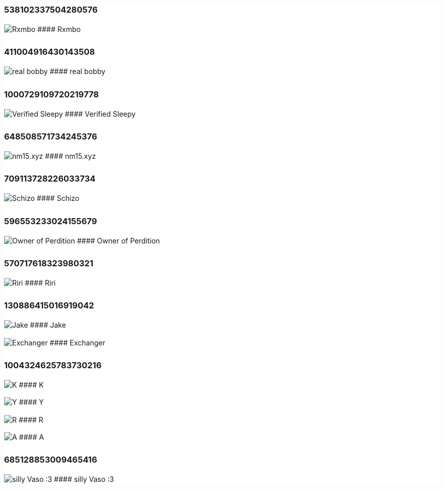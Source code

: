 
### 538102337504280576
![Rxmbo](https://badges.vencord.dev/badges/538102337504280576/1-26851911109fd81386836766573ce5f30ef22567.png) #### Rxmbo


### 411004916430143508
![real bobby](https://badges.vencord.dev/badges/411004916430143508/1-ca46adeb8cb397d8bbf1a97e6190c0901e59b921.gif) #### real bobby


### 1000729109720219778
![Verified Sleepy](https://badges.vencord.dev/badges/1000729109720219778/1-e50296fb0668a106b1b42dfd601a08e1e57d7c47.png) #### Verified Sleepy


### 648508571734245376
![nm15.xyz](https://badges.vencord.dev/badges/648508571734245376/1-b8f793b583896cc684ad58b58f5900799284cd1f.png) #### nm15.xyz


### 709113728226033734
![Schizo](https://badges.vencord.dev/badges/709113728226033734/1-cd690e6c76182e306bb23b245ec5af62236f584e.png) #### Schizo


### 596553233024155679
![Owner of Perdition](https://badges.vencord.dev/badges/596553233024155679/1-1dcaf8b856b97f8ab867de244a0c2a4e60ebde51.png) #### Owner of Perdition


### 570717618323980321
![Riri](https://badges.vencord.dev/badges/570717618323980321/1-82bf9110092199b0268f55642b0ee30198e44f90.gif) #### Riri


### 130886415016919042
![Jake](https://badges.vencord.dev/badges/130886415016919042/1-ae9760790fae603649a6d95b38cd4850030e8a10.png) #### Jake

![Exchanger](https://badges.vencord.dev/badges/130886415016919042/2-92b803f5cee7175acecaa67f1617ac1b5b169724.png) #### Exchanger


### 1004324625783730216
![K](https://badges.vencord.dev/badges/1004324625783730216/1-3161f79c4354818c070dde3f67a30b21ced7827d.png) #### K

![Y](https://badges.vencord.dev/badges/1004324625783730216/2-5108c2f277704b7ffd6d8a4d2d68bbfd79d34657.png) #### Y

![R](https://badges.vencord.dev/badges/1004324625783730216/3-c96f3daf79d10282cebd4c310fec6f42c36f922c.png) #### R

![A](https://badges.vencord.dev/badges/1004324625783730216/4-89760321a73a908f30dde68f4bd7d284fc666d82.png) #### A


### 685128853009465416
![silly Vaso :3](https://badges.vencord.dev/badges/685128853009465416/1-2d0e6827f3dc44e7667c5b2d94175fcd771c49ff.gif) #### silly Vaso :3
